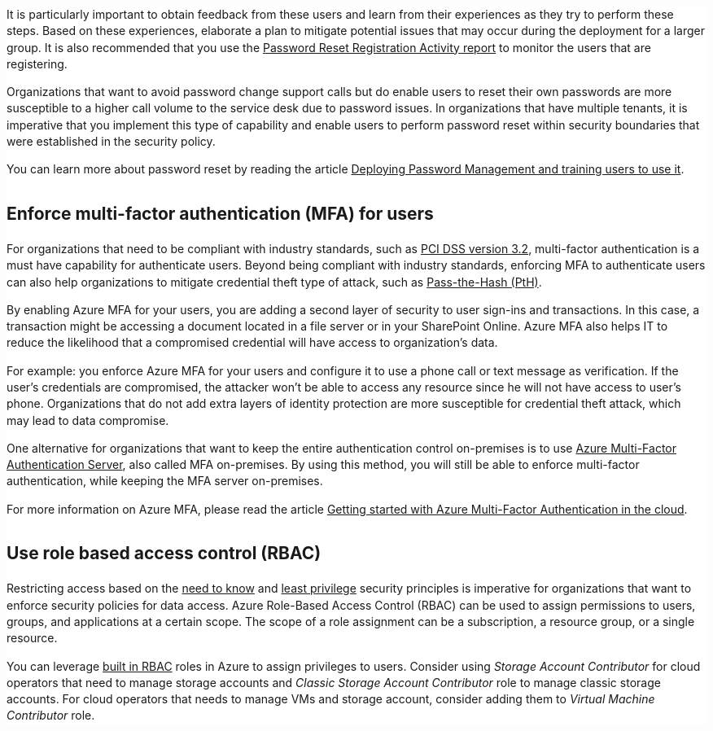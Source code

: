 It is particularly important to obtain feedback from these users and learn from their experiences as they try to perform these steps. Based on these experiences, elaborate a plan to mitigate potential issues that may occur during the deployment for a larger group. It is also recommended that you use the [Password Reset Registration Activity report](../active-directory/active-directory-passwords-get-insights.md) to monitor the users that are registering.

Organizations that want to avoid password change support calls but do enable users to reset their own passwords are more susceptible to a higher call volume to the service desk due to password issues. In organizations that have multiple tenants, it is imperative that you implement this type of capability and enable users to perform password reset within security boundaries that were established in the security policy.

You can learn more about password reset by reading the article [Deploying Password Management and training users to use it](../active-directory/active-directory-passwords-best-practices.md).

## Enforce multi-factor authentication (MFA) for users

For organizations that need to be compliant with industry standards, such as [PCI DSS version 3.2](http://blog.pcisecuritystandards.org/preparing-for-pci-dss-32), multi-factor authentication is a must have capability for authenticate users. Beyond being compliant with industry standards, enforcing MFA to authenticate users can also help organizations to mitigate credential theft type of attack, such as [Pass-the-Hash (PtH)](http://aka.ms/PtHPaper).

By enabling Azure MFA for your users, you are adding a second layer of security to user sign-ins and transactions. In this case, a transaction might be accessing a document located in a file server or in your SharePoint Online. Azure MFA also helps IT to reduce the likelihood that a compromised credential will have access to organization’s data.

For example: you enforce Azure MFA for your users and configure it to use a phone call or text message as verification. If the user’s credentials are compromised, the attacker won’t be able to access any resource since he will not have access to user’s phone. Organizations that do not add extra layers of identity protection are more susceptible for credential theft attack, which may lead to data compromise.

One alternative for organizations that want to keep the entire authentication control on-premises is to use [Azure Multi-Factor Authentication Server](../multi-factor-authentication/multi-factor-authentication-get-started-server.md), also called MFA on-premises. By using this method, you will still be able to enforce multi-factor authentication, while keeping the MFA server on-premises.

For more information on Azure MFA, please read the article [Getting started with Azure Multi-Factor Authentication in the cloud](../multi-factor-authentication/multi-factor-authentication-get-started-cloud.md).

## Use role based access control (RBAC)

Restricting access based on the [need to know](https://en.wikipedia.org/wiki/Need_to_know) and [least privilege](https://en.wikipedia.org/wiki/Principle_of_least_privilege) security principles is imperative for organizations that want to enforce security policies for data access. Azure Role-Based Access Control (RBAC) can be used to assign permissions to users, groups, and applications at a certain scope. The scope of a role assignment can be a subscription, a resource group, or a single resource.

You can leverage [built in RBAC](../active-directory/role-based-access-built-in-roles.md) roles in Azure to assign privileges to users. Consider using *Storage Account Contributor* for cloud operators that need to manage storage accounts and *Classic Storage Account Contributor* role to manage classic storage accounts. For cloud operators that needs to manage VMs and storage account, consider adding them to *Virtual Machine Contributor* role.
